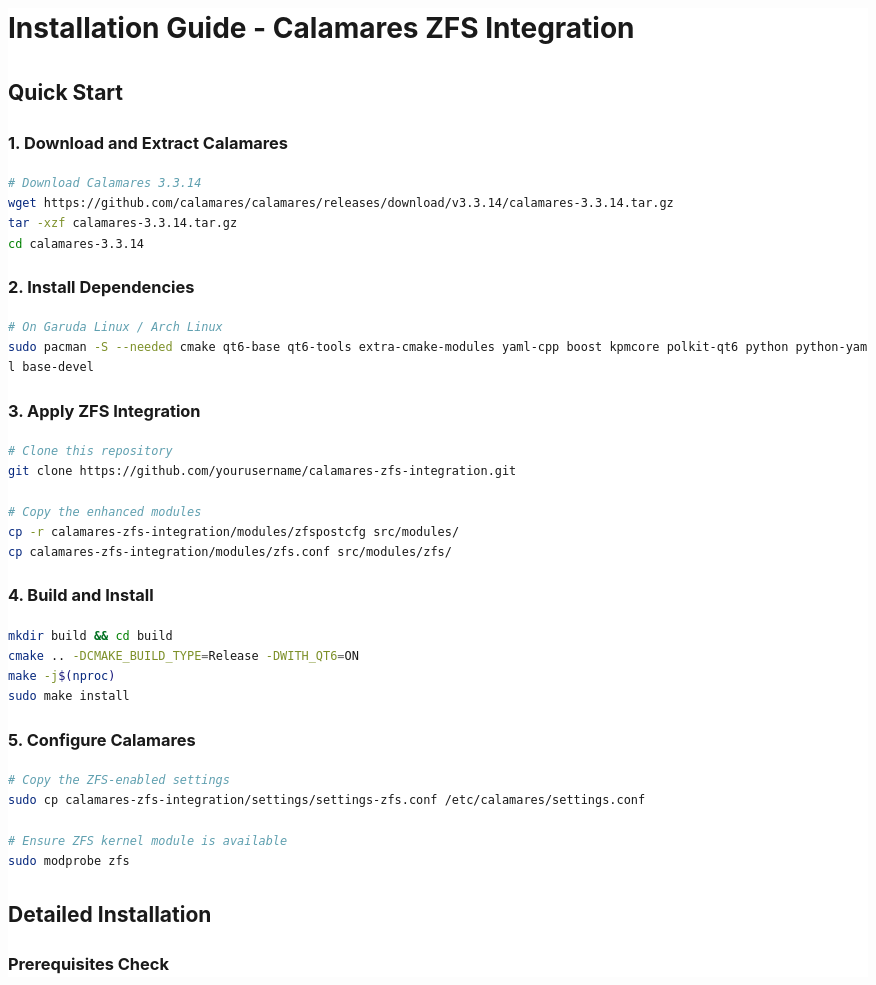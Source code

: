 # Installation Guide - Calamares ZFS Integration

## Quick Start

### 1. Download and Extract Calamares
```bash
# Download Calamares 3.3.14
wget https://github.com/calamares/calamares/releases/download/v3.3.14/calamares-3.3.14.tar.gz
tar -xzf calamares-3.3.14.tar.gz
cd calamares-3.3.14
```

### 2. Install Dependencies
```bash
# On Garuda Linux / Arch Linux
sudo pacman -S --needed cmake qt6-base qt6-tools extra-cmake-modules yaml-cpp boost kpmcore polkit-qt6 python python-yaml base-devel
```

### 3. Apply ZFS Integration
```bash
# Clone this repository
git clone https://github.com/yourusername/calamares-zfs-integration.git

# Copy the enhanced modules
cp -r calamares-zfs-integration/modules/zfspostcfg src/modules/
cp calamares-zfs-integration/modules/zfs.conf src/modules/zfs/
```

### 4. Build and Install
```bash
mkdir build && cd build
cmake .. -DCMAKE_BUILD_TYPE=Release -DWITH_QT6=ON
make -j$(nproc)
sudo make install
```

### 5. Configure Calamares
```bash
# Copy the ZFS-enabled settings
sudo cp calamares-zfs-integration/settings/settings-zfs.conf /etc/calamares/settings.conf

# Ensure ZFS kernel module is available
sudo modprobe zfs
```

## Detailed Installation

### Prerequisites Check
